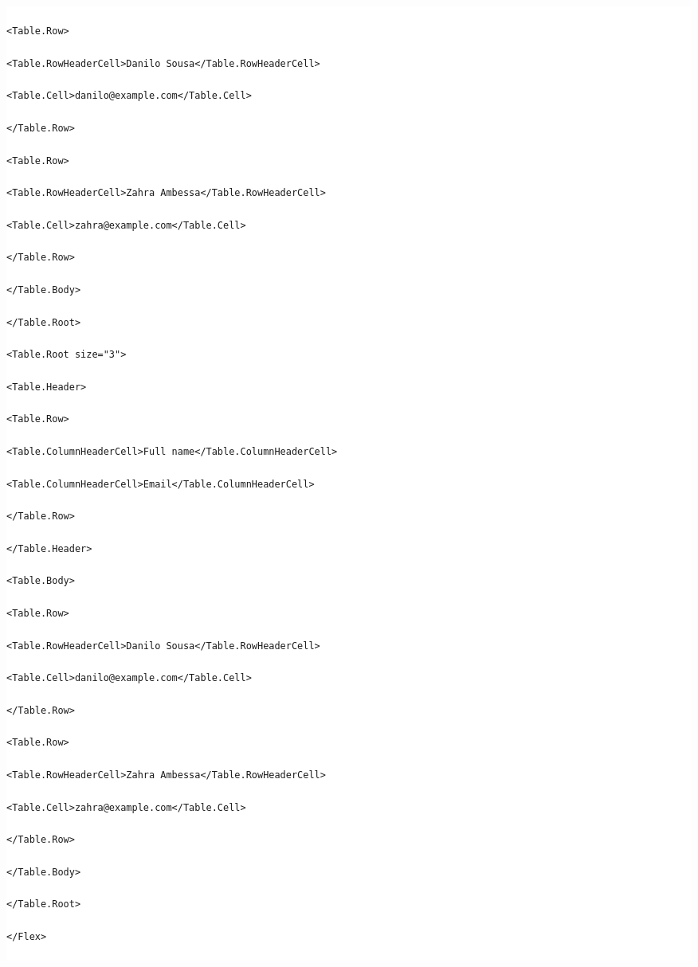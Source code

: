 ```

<Table.Row>

<Table.RowHeaderCell>Danilo Sousa</Table.RowHeaderCell>

<Table.Cell>danilo@example.com</Table.Cell>

</Table.Row>

<Table.Row>

<Table.RowHeaderCell>Zahra Ambessa</Table.RowHeaderCell>

<Table.Cell>zahra@example.com</Table.Cell>

</Table.Row>

</Table.Body>

</Table.Root>

<Table.Root size="3">

<Table.Header>

<Table.Row>

<Table.ColumnHeaderCell>Full name</Table.ColumnHeaderCell>

<Table.ColumnHeaderCell>Email</Table.ColumnHeaderCell>

</Table.Row>

</Table.Header>

<Table.Body>

<Table.Row>

<Table.RowHeaderCell>Danilo Sousa</Table.RowHeaderCell>

<Table.Cell>danilo@example.com</Table.Cell>

</Table.Row>

<Table.Row>

<Table.RowHeaderCell>Zahra Ambessa</Table.RowHeaderCell>

<Table.Cell>zahra@example.com</Table.Cell>

</Table.Row>

</Table.Body>

</Table.Root>

</Flex>


```
